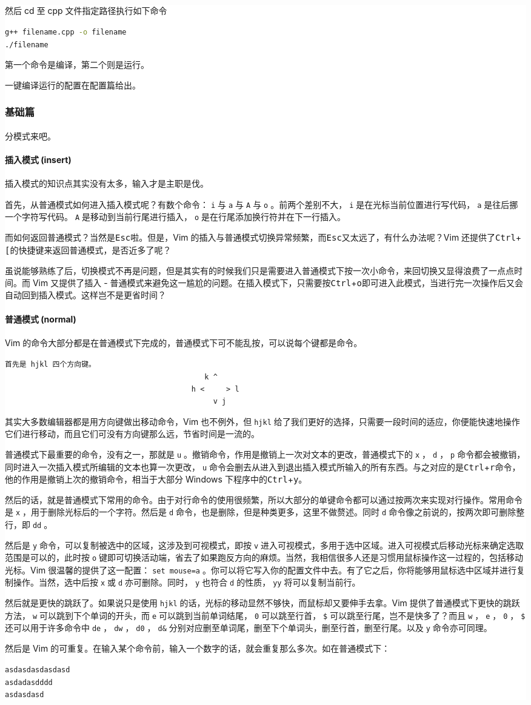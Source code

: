 然后 cd 至 cpp 文件指定路径执行如下命令

```bash
g++ filename.cpp -o filename
./filename
```

第一个命令是编译，第二个则是运行。

一键编译运行的配置在配置篇给出。

### 基础篇

分模式来吧。

#### 插入模式 (insert)

插入模式的知识点其实没有太多，输入才是主职是伐。

首先，从普通模式如何进入插入模式呢？有数个命令： `i` 与 `a` 与 `A` 与 `o` 。前两个差别不大， `i` 是在光标当前位置进行写代码， `a` 是往后挪一个字符写代码。 `A` 是移动到当前行尾进行插入， `o` 是在行尾添加换行符并在下一行插入。

而如何返回普通模式？当然是<kbd>Esc</kbd>啦。但是，Vim 的插入与普通模式切换异常频繁，而<kbd>Esc</kbd>又太远了，有什么办法呢？Vim 还提供了<kbd>Ctrl</kbd>+<kbd>\[</kbd>的快捷键来返回普通模式，是否近多了呢？

虽说能够熟练了后，切换模式不再是问题，但是其实有的时候我们只是需要进入普通模式下按一次小命令，来回切换又显得浪费了一点点时间。而 Vim 又提供了插入 - 普通模式来避免这一尴尬的问题。在插入模式下，只需要按<kbd>Ctrl</kbd>+<kbd>o</kbd>即可进入此模式，当进行完一次操作后又会自动回到插入模式。这样岂不是更省时间？

#### 普通模式 (normal)

Vim 的命令大部分都是在普通模式下完成的，普通模式下可不能乱按，可以说每个键都是命令。

```vim
首先是 hjkl 四个方向键。
                                              k ^
                                           h <     > l
                                                v j
```

其实大多数编辑器都是用方向键做出移动命令，Vim 也不例外，但 `hjkl` 给了我们更好的选择，只需要一段时间的适应，你便能快速地操作它们进行移动，而且它们可没有方向键那么远，节省时间是一流的。

普通模式下最重要的命令，没有之一，那就是 `u` 。撤销命令，作用是撤销上一次对文本的更改，普通模式下的 `x` ， `d` ， `p` 命令都会被撤销，同时进入一次插入模式所编辑的文本也算一次更改， `u` 命令会删去从进入到退出插入模式所输入的所有东西。与之对应的是<kbd>Ctrl</kbd>+<kbd>r</kbd>命令，他的作用是撤销上次的撤销命令，相当于大部分 Windows 下程序中的<kbd>Ctrl</kbd>+<kbd>y</kbd>。

然后的话，就是普通模式下常用的命令。由于对行命令的使用很频繁，所以大部分的单键命令都可以通过按两次来实现对行操作。常用命令是 `x` ，用于删除光标后的一个字符。然后是 `d` 命令，也是删除，但是种类更多，这里不做赘述。同时 `d` 命令像之前说的，按两次即可删除整行，即 `dd` 。

然后是 `y` 命令，可以复制被选中的区域，这涉及到可视模式，即按 `v` 进入可视模式，多用于选中区域。进入可视模式后移动光标来确定选取范围是可以的，此时按 `o` 键即可切换活动端，省去了如果跑反方向的麻烦。当然，我相信很多人还是习惯用鼠标操作这一过程的，包括移动光标。Vim 很温馨的提供了这一配置： `set mouse=a` 。你可以将它写入你的配置文件中去。有了它之后，你将能够用鼠标选中区域并进行复制操作。当然，选中后按 `x` 或 `d` 亦可删除。同时， `y` 也符合 `d` 的性质， `yy` 将可以复制当前行。

然后就是更快的跳跃了。如果说只是使用 `hjkl` 的话，光标的移动显然不够快，而鼠标却又要伸手去拿。Vim 提供了普通模式下更快的跳跃方法， `w` 可以跳到下个单词的开头，而 `e` 可以跳到当前单词结尾， `0` 可以跳至行首， `$` 可以跳至行尾，岂不是快多了？而且 `w` ， `e` ， `0` ， `$` 还可以用于许多命令中 `de` ， `dw` ， `d0` ， `d&` 分别对应删至单词尾，删至下个单词头，删至行首，删至行尾。以及 `y` 命令亦可同理。

然后是 Vim 的可重复。在输入某个命令前，输入一个数字的话，就会重复那么多次。如在普通模式下：

```vim
asdasdasdasdasd
asdadasdddd
asdasdasd
```
